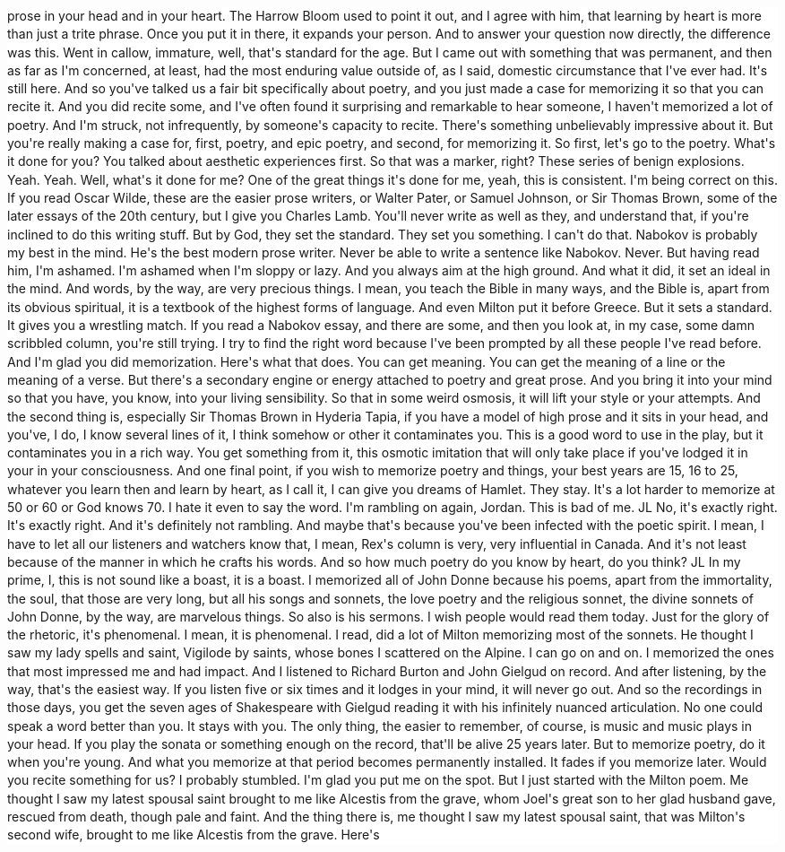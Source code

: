 prose in your head and in your heart. The Harrow Bloom used to point it out, and I agree with him, that learning by heart is more than just a trite phrase. Once you put it in there, it expands your person. And to answer your question now directly, the difference was this. Went in callow, immature, well, that's standard for the age. But I came out with something that was permanent, and then as far as I'm concerned, at least, had the most enduring value outside of, as I said, domestic circumstance that I've ever had. It's still here. And so you've talked us a fair bit specifically about poetry, and you just made a case for memorizing it so that you can recite it. And you did recite some, and I've often found it surprising and remarkable to hear someone, I haven't memorized a lot of poetry. And I'm struck, not infrequently, by someone's capacity to recite. There's something unbelievably impressive about it. But you're really making a case for, first, poetry, and epic poetry, and second, for memorizing it. So first, let's go to the poetry. What's it done for you? You talked about aesthetic experiences first. So that was a marker, right? These series of benign explosions. Yeah. Yeah. Well, what's it done for me? One of the great things it's done for me, yeah, this is consistent. I'm being correct on this. If you read Oscar Wilde, these are the easier prose writers, or Walter Pater, or Samuel Johnson, or Sir Thomas Brown, some of the later essays of the 20th century, but I give you Charles Lamb. You'll never write as well as they, and understand that, if you're inclined to do this writing stuff. But by God, they set the standard. They set you something. I can't do that. Nabokov is probably my best in the mind. He's the best modern prose writer. Never be able to write a sentence like Nabokov. Never. But having read him, I'm ashamed. I'm ashamed when I'm sloppy or lazy. And you always aim at the high ground. And what it did, it set an ideal in the mind. And words, by the way, are very precious things. I mean, you teach the Bible in many ways, and the Bible is, apart from its obvious spiritual, it is a textbook of the highest forms of language. And even Milton put it before Greece. But it sets a standard. It gives you a wrestling match. If you read a Nabokov essay, and there are some, and then you look at, in my case, some damn scribbled column, you're still trying. I try to find the right word because I've been prompted by all these people I've read before. And I'm glad you did memorization. Here's what that does. You can get meaning. You can get the meaning of a line or the meaning of a verse. But there's a secondary engine or energy attached to poetry and great prose. And you bring it into your mind so that you have, you know, into your living sensibility. So that in some weird osmosis, it will lift your style or your attempts. And the second thing is, especially Sir Thomas Brown in Hyderia Tapia, if you have a model of high prose and it sits in your head, and you've, I do, I know several lines of it, I think somehow or other it contaminates you. This is a good word to use in the play, but it contaminates you in a rich way. You get something from it, this osmotic imitation that will only take place if you've lodged it in your in your consciousness. And one final point, if you wish to memorize poetry and things, your best years are 15, 16 to 25, whatever you learn then and learn by heart, as I call it, I can give you dreams of Hamlet. They stay. It's a lot harder to memorize at 50 or 60 or God knows 70. I hate it even to say the word. I'm rambling on again, Jordan. This is bad of me. JL No, it's exactly right. It's exactly right. And it's definitely not rambling. And maybe that's because you've been infected with the poetic spirit. I mean, I have to let all our listeners and watchers know that, I mean, Rex's column is very, very influential in Canada. And it's not least because of the manner in which he crafts his words. And so how much poetry do you know by heart, do you think? JL In my prime, I, this is not sound like a boast, it is a boast. I memorized all of John Donne because his poems, apart from the immortality, the soul, that those are very long, but all his songs and sonnets, the love poetry and the religious sonnet, the divine sonnets of John Donne, by the way, are marvelous things. So also is his sermons. I wish people would read them today. Just for the glory of the rhetoric, it's phenomenal. I mean, it is phenomenal. I read, did a lot of Milton memorizing most of the sonnets. He thought I saw my lady spells and saint, Vigilode by saints, whose bones I scattered on the Alpine. I can go on and on. I memorized the ones that most impressed me and had impact. And I listened to Richard Burton and John Gielgud on record. And after listening, by the way, that's the easiest way. If you listen five or six times and it lodges in your mind, it will never go out. And so the recordings in those days, you get the seven ages of Shakespeare with Gielgud reading it with his infinitely nuanced articulation. No one could speak a word better than you. It stays with you. The only thing, the easier to remember, of course, is music and music plays in your head. If you play the sonata or something enough on the record, that'll be alive 25 years later. But to memorize poetry, do it when you're young. And what you memorize at that period becomes permanently installed. It fades if you memorize later. Would you recite something for us? I probably stumbled. I'm glad you put me on the spot. But I just started with the Milton poem. Me thought I saw my latest spousal saint brought to me like Alcestis from the grave, whom Joel's great son to her glad husband gave, rescued from death, though pale and faint. And the thing there is, me thought I saw my latest spousal saint, that was Milton's second wife, brought to me like Alcestis from the grave. Here's